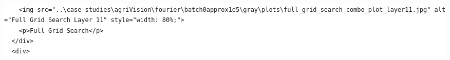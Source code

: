         <img src="..\case-studies\agriVision\fourier\batch0approx1e5\gray\plots\full_grid_search_combo_plot_layer11.jpg" alt="Full Grid Search Layer 11" style="width: 80%;">
        <p>Full Grid Search</p>
      </div>
      <div>